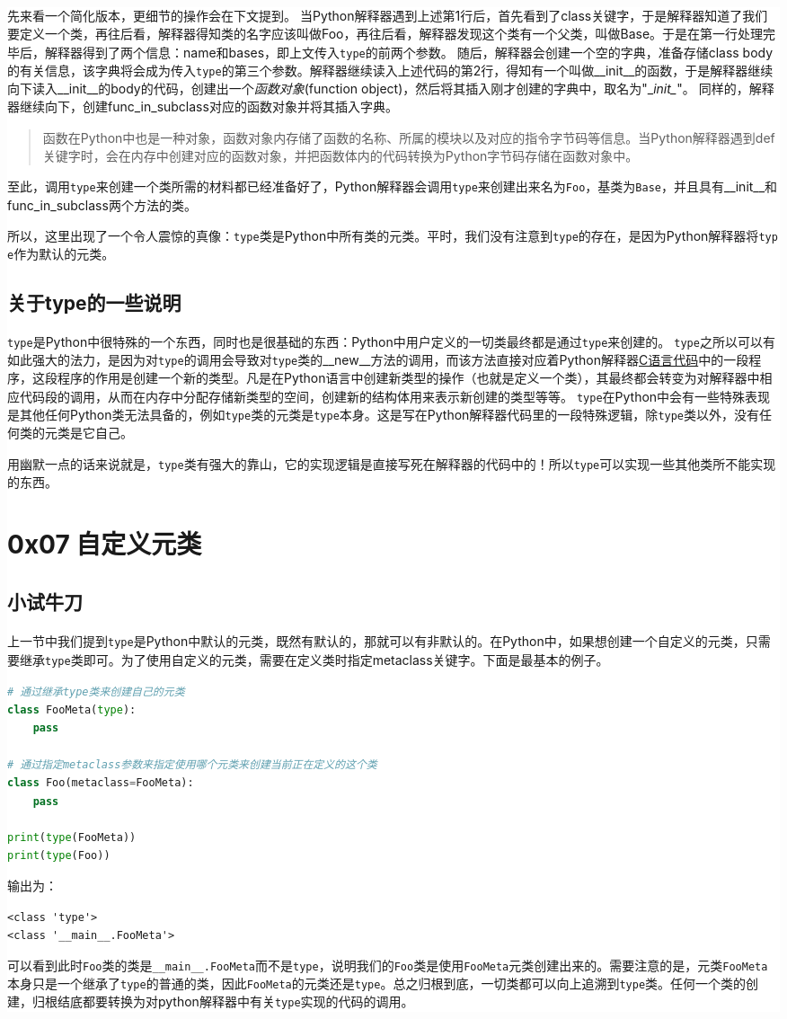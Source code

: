 先来看一个简化版本，更细节的操作会在下文提到。
当Python解释器遇到上述第1行后，首先看到了class关键字，于是解释器知道了我们要定义一个类，再往后看，解释器得知类的名字应该叫做Foo，再往后看，解释器发现这个类有一个父类，叫做Base。于是在第一行处理完毕后，解释器得到了两个信息：name和bases，即上文传入`type`的前两个参数。
随后，解释器会创建一个空的字典，准备存储class body的有关信息，该字典将会成为传入`type`的第三个参数。解释器继续读入上述代码的第2行，得知有一个叫做\__init\__的函数，于是解释器继续向下读入\__init\__的body的代码，创建出一个*函数对象*(function object)，然后将其插入刚才创建的字典中，取名为"\__init\__"。 同样的，解释器继续向下，创建func\_in\_subclass对应的函数对象并将其插入字典。

> 函数在Python中也是一种对象，函数对象内存储了函数的名称、所属的模块以及对应的指令字节码等信息。当Python解释器遇到def关键字时，会在内存中创建对应的函数对象，并把函数体内的代码转换为Python字节码存储在函数对象中。

至此，调用`type`来创建一个类所需的材料都已经准备好了，Python解释器会调用`type`来创建出来名为`Foo`，基类为`Base`，并且具有\__init\__和func\_in\_subclass两个方法的类。

所以，这里出现了一个令人震惊的真像：`type`类是Python中所有类的元类。平时，我们没有注意到`type`的存在，是因为Python解释器将`type`作为默认的元类。

## 关于type的一些说明
`type`是Python中很特殊的一个东西，同时也是很基础的东西：Python中用户定义的一切类最终都是通过`type`来创建的。
`type`之所以可以有如此强大的法力，是因为对`type`的调用会导致对`type`类的\__new\__方法的调用，而该方法直接对应着Python解释器[C语言代码](https://github.com/python/cpython/blob/19f68301a1295a9c30d9f28b8f1479cdcccd75aa/Objects/typeobject.c#L2326)中的一段程序，这段程序的作用是创建一个新的类型。凡是在Python语言中创建新类型的操作（也就是定义一个类），其最终都会转变为对解释器中相应代码段的调用，从而在内存中分配存储新类型的空间，创建新的结构体用来表示新创建的类型等等。
`type`在Python中会有一些特殊表现是其他任何Python类无法具备的，例如`type`类的元类是`type`本身。这是写在Python解释器代码里的一段特殊逻辑，除`type`类以外，没有任何类的元类是它自己。

用幽默一点的话来说就是，`type`类有强大的靠山，它的实现逻辑是直接写死在解释器的代码中的！所以`type`可以实现一些其他类所不能实现的东西。

# 0x07 自定义元类
## 小试牛刀
上一节中我们提到`type`是Python中默认的元类，既然有默认的，那就可以有非默认的。在Python中，如果想创建一个自定义的元类，只需要继承`type`类即可。为了使用自定义的元类，需要在定义类时指定metaclass关键字。下面是最基本的例子。
```python
# 通过继承type类来创建自己的元类
class FooMeta(type):
    pass

# 通过指定metaclass参数来指定使用哪个元类来创建当前正在定义的这个类
class Foo(metaclass=FooMeta):
    pass

print(type(FooMeta))
print(type(Foo))
```
输出为：
```
<class 'type'>
<class '__main__.FooMeta'>
```
可以看到此时`Foo`类的类是`__main__.FooMeta`而不是`type`，说明我们的`Foo`类是使用`FooMeta`元类创建出来的。需要注意的是，元类`FooMeta`本身只是一个继承了`type`的普通的类，因此`FooMeta`的元类还是`type`。总之归根到底，一切类都可以向上追溯到`type`类。任何一个类的创建，归根结底都要转换为对python解释器中有关`type`实现的代码的调用。
